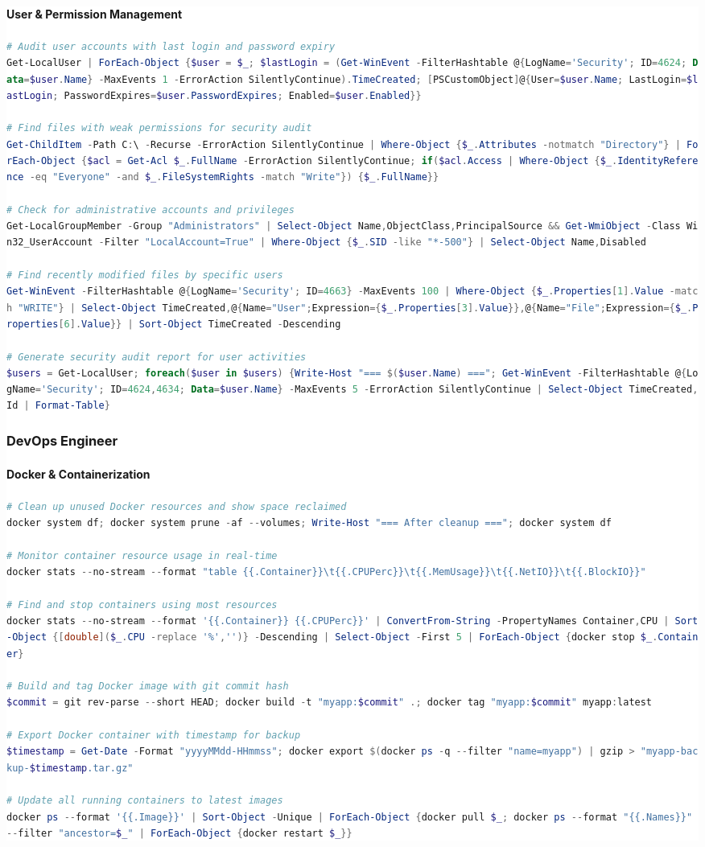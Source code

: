 #### **User & Permission Management**
```powershell
# Audit user accounts with last login and password expiry
Get-LocalUser | ForEach-Object {$user = $_; $lastLogin = (Get-WinEvent -FilterHashtable @{LogName='Security'; ID=4624; Data=$user.Name} -MaxEvents 1 -ErrorAction SilentlyContinue).TimeCreated; [PSCustomObject]@{User=$user.Name; LastLogin=$lastLogin; PasswordExpires=$user.PasswordExpires; Enabled=$user.Enabled}}

# Find files with weak permissions for security audit
Get-ChildItem -Path C:\ -Recurse -ErrorAction SilentlyContinue | Where-Object {$_.Attributes -notmatch "Directory"} | ForEach-Object {$acl = Get-Acl $_.FullName -ErrorAction SilentlyContinue; if($acl.Access | Where-Object {$_.IdentityReference -eq "Everyone" -and $_.FileSystemRights -match "Write"}) {$_.FullName}}

# Check for administrative accounts and privileges
Get-LocalGroupMember -Group "Administrators" | Select-Object Name,ObjectClass,PrincipalSource && Get-WmiObject -Class Win32_UserAccount -Filter "LocalAccount=True" | Where-Object {$_.SID -like "*-500"} | Select-Object Name,Disabled

# Find recently modified files by specific users
Get-WinEvent -FilterHashtable @{LogName='Security'; ID=4663} -MaxEvents 100 | Where-Object {$_.Properties[1].Value -match "WRITE"} | Select-Object TimeCreated,@{Name="User";Expression={$_.Properties[3].Value}},@{Name="File";Expression={$_.Properties[6].Value}} | Sort-Object TimeCreated -Descending

# Generate security audit report for user activities
$users = Get-LocalUser; foreach($user in $users) {Write-Host "=== $($user.Name) ==="; Get-WinEvent -FilterHashtable @{LogName='Security'; ID=4624,4634; Data=$user.Name} -MaxEvents 5 -ErrorAction SilentlyContinue | Select-Object TimeCreated,Id | Format-Table}
```

### DevOps Engineer

#### **Docker & Containerization**
```powershell
# Clean up unused Docker resources and show space reclaimed
docker system df; docker system prune -af --volumes; Write-Host "=== After cleanup ==="; docker system df

# Monitor container resource usage in real-time
docker stats --no-stream --format "table {{.Container}}\t{{.CPUPerc}}\t{{.MemUsage}}\t{{.NetIO}}\t{{.BlockIO}}"

# Find and stop containers using most resources
docker stats --no-stream --format '{{.Container}} {{.CPUPerc}}' | ConvertFrom-String -PropertyNames Container,CPU | Sort-Object {[double]($_.CPU -replace '%','')} -Descending | Select-Object -First 5 | ForEach-Object {docker stop $_.Container}

# Build and tag Docker image with git commit hash
$commit = git rev-parse --short HEAD; docker build -t "myapp:$commit" .; docker tag "myapp:$commit" myapp:latest

# Export Docker container with timestamp for backup
$timestamp = Get-Date -Format "yyyyMMdd-HHmmss"; docker export $(docker ps -q --filter "name=myapp") | gzip > "myapp-backup-$timestamp.tar.gz"

# Update all running containers to latest images
docker ps --format '{{.Image}}' | Sort-Object -Unique | ForEach-Object {docker pull $_; docker ps --format "{{.Names}}" --filter "ancestor=$_" | ForEach-Object {docker restart $_}}
```
